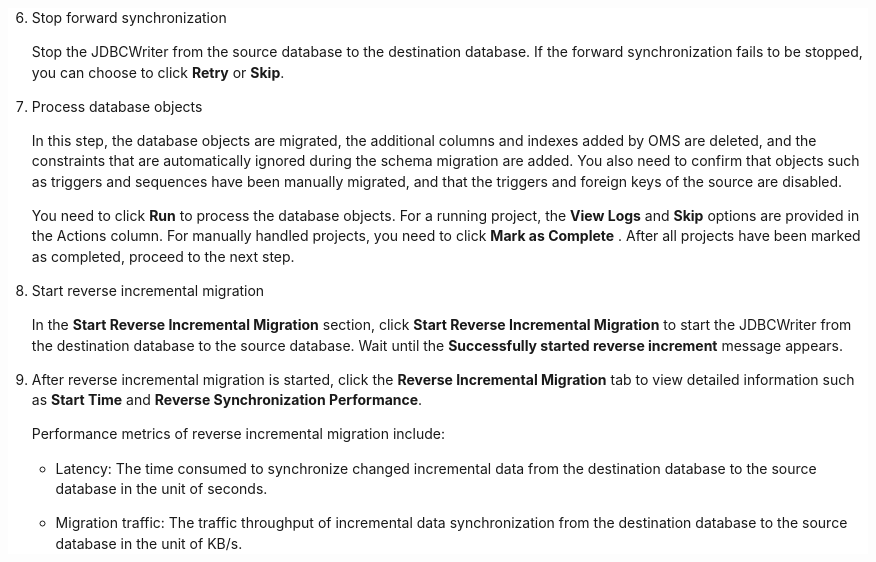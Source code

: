    6. Stop forward synchronization

      Stop the JDBCWriter from the source database to the destination database. If the forward synchronization fails to be stopped, you can choose to click **Retry** or **Skip**.

   7. Process database objects

      In this step, the database objects are migrated, the additional columns and indexes added by OMS are deleted, and the constraints that are automatically ignored during the schema migration are added. You also need to confirm that objects such as triggers and sequences have been manually migrated, and that the triggers and foreign keys of the source are disabled.

      You need to click **Run** to process the database objects. For a running project, the **View Logs** and **Skip** options are provided in the Actions column. For manually handled projects, you need to click **Mark as Complete** . After all projects have been marked as completed, proceed to the next step.

   8. Start reverse incremental migration

      In the **Start Reverse Incremental Migration** section, click **Start Reverse Incremental Migration** to start the JDBCWriter from the destination database to the source database. Wait until the **Successfully started reverse increment** message appears.

6. After reverse incremental migration is started, click the **Reverse Incremental Migration** tab to view detailed information such as **Start Time** and **Reverse Synchronization Performance**.

   Performance metrics of reverse incremental migration include:

   * Latency: The time consumed to synchronize changed incremental data from the destination database to the source database in the unit of seconds.

   * Migration traffic: The traffic throughput of incremental data synchronization from the destination database to the source database in the unit of KB/s.
